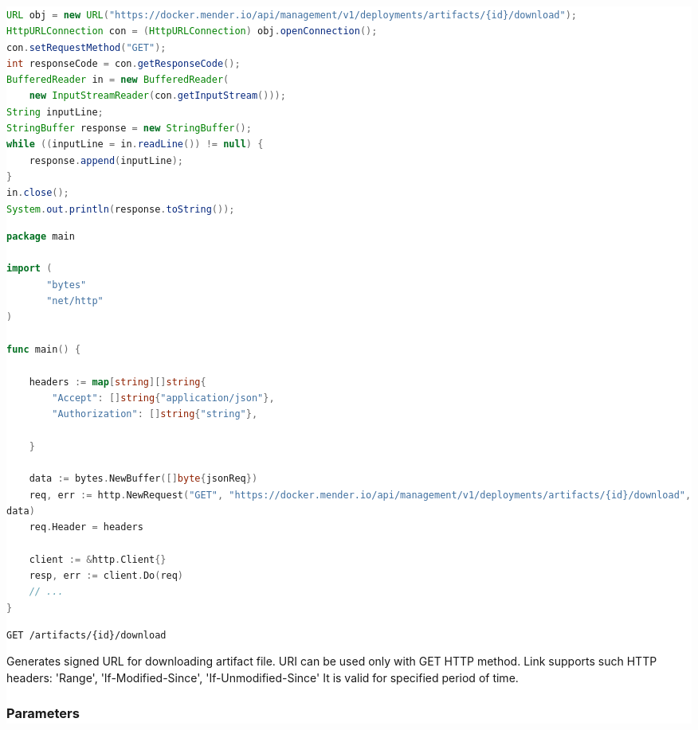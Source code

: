 ```java
URL obj = new URL("https://docker.mender.io/api/management/v1/deployments/artifacts/{id}/download");
HttpURLConnection con = (HttpURLConnection) obj.openConnection();
con.setRequestMethod("GET");
int responseCode = con.getResponseCode();
BufferedReader in = new BufferedReader(
    new InputStreamReader(con.getInputStream()));
String inputLine;
StringBuffer response = new StringBuffer();
while ((inputLine = in.readLine()) != null) {
    response.append(inputLine);
}
in.close();
System.out.println(response.toString());

```

```go
package main

import (
       "bytes"
       "net/http"
)

func main() {

    headers := map[string][]string{
        "Accept": []string{"application/json"},
        "Authorization": []string{"string"},
        
    }

    data := bytes.NewBuffer([]byte{jsonReq})
    req, err := http.NewRequest("GET", "https://docker.mender.io/api/management/v1/deployments/artifacts/{id}/download", data)
    req.Header = headers

    client := &http.Client{}
    resp, err := client.Do(req)
    // ...
}

```

`GET /artifacts/{id}/download`

Generates signed URL for downloading artifact file. URI can be used only
with GET HTTP method. Link supports such HTTP headers: 'Range',
'If-Modified-Since', 'If-Unmodified-Since' It is valid for specified
period of time.

<h3 id="get-the-download-link-of-a-selected-artifact-parameters">Parameters</h3>
